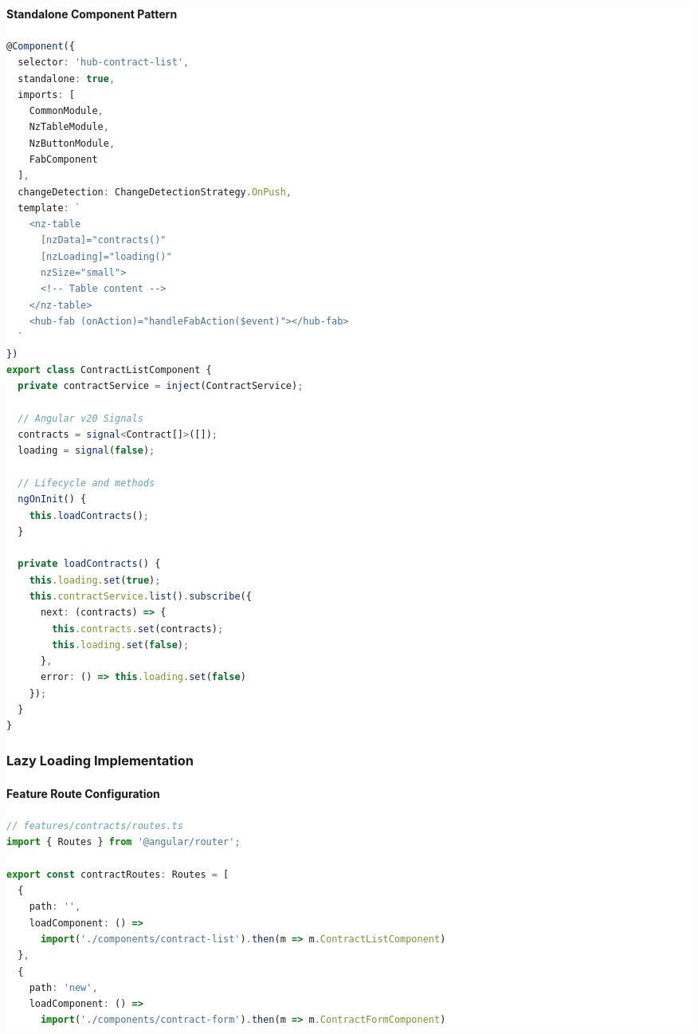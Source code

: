 #### Standalone Component Pattern
```typescript
@Component({
  selector: 'hub-contract-list',
  standalone: true,
  imports: [
    CommonModule,
    NzTableModule,
    NzButtonModule,
    FabComponent
  ],
  changeDetection: ChangeDetectionStrategy.OnPush,
  template: `
    <nz-table 
      [nzData]="contracts()" 
      [nzLoading]="loading()"
      nzSize="small">
      <!-- Table content -->
    </nz-table>
    <hub-fab (onAction)="handleFabAction($event)"></hub-fab>
  `
})
export class ContractListComponent {
  private contractService = inject(ContractService);
  
  // Angular v20 Signals
  contracts = signal<Contract[]>([]);
  loading = signal(false);
  
  // Lifecycle and methods
  ngOnInit() {
    this.loadContracts();
  }
  
  private loadContracts() {
    this.loading.set(true);
    this.contractService.list().subscribe({
      next: (contracts) => {
        this.contracts.set(contracts);
        this.loading.set(false);
      },
      error: () => this.loading.set(false)
    });
  }
}
```

### Lazy Loading Implementation

#### Feature Route Configuration
```typescript
// features/contracts/routes.ts
import { Routes } from '@angular/router';

export const contractRoutes: Routes = [
  {
    path: '',
    loadComponent: () => 
      import('./components/contract-list').then(m => m.ContractListComponent)
  },
  {
    path: 'new',
    loadComponent: () => 
      import('./components/contract-form').then(m => m.ContractFormComponent)
```